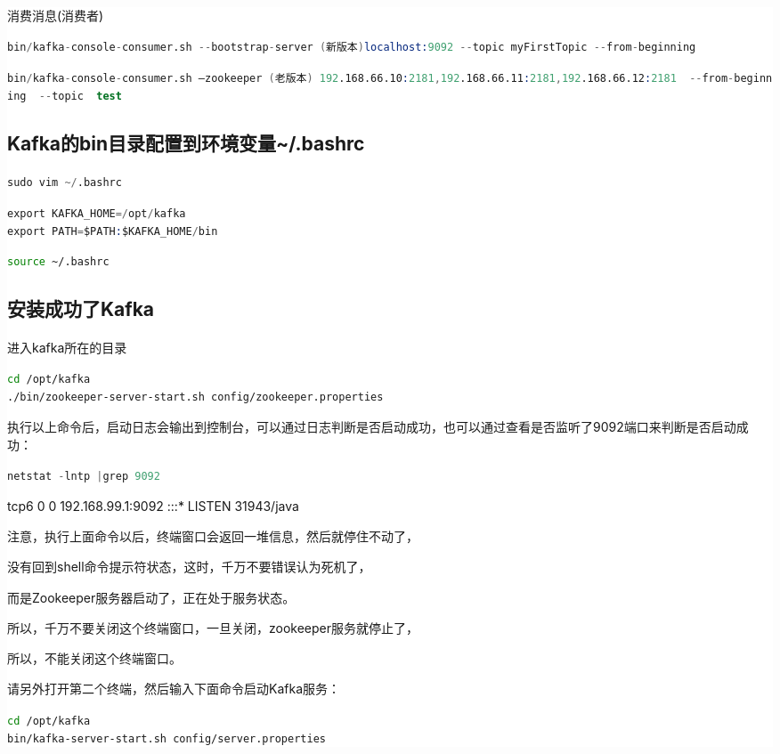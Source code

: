 消费消息(消费者)

```s
bin/kafka-console-consumer.sh --bootstrap-server (新版本)localhost:9092 --topic myFirstTopic --from-beginning
```

```s
bin/kafka-console-consumer.sh –zookeeper (老版本) 192.168.66.10:2181,192.168.66.11:2181,192.168.66.12:2181  --from-beginning  --topic  test
```

## Kafka的bin目录配置到环境变量~/.bashrc

```s
sudo vim ~/.bashrc
```

```s
export KAFKA_HOME=/opt/kafka
export PATH=$PATH:$KAFKA_HOME/bin
```

```sh
source ~/.bashrc
```

## 安装成功了Kafka

进入kafka所在的目录

```sh
cd /opt/kafka
./bin/zookeeper-server-start.sh config/zookeeper.properties
```

执行以上命令后，启动日志会输出到控制台，可以通过日志判断是否启动成功，也可以通过查看是否监听了9092端口来判断是否启动成功：

```s
netstat -lntp |grep 9092
```

tcp6    0     0 192.168.99.1:9092     :::*      LISTEN     31943/java

注意，执行上面命令以后，终端窗口会返回一堆信息，然后就停住不动了，

没有回到shell命令提示符状态，这时，千万不要错误认为死机了，

而是Zookeeper服务器启动了，正在处于服务状态。

所以，千万不要关闭这个终端窗口，一旦关闭，zookeeper服务就停止了，

所以，不能关闭这个终端窗口。

请另外打开第二个终端，然后输入下面命令启动Kafka服务：

```sh
cd /opt/kafka
bin/kafka-server-start.sh config/server.properties
```
